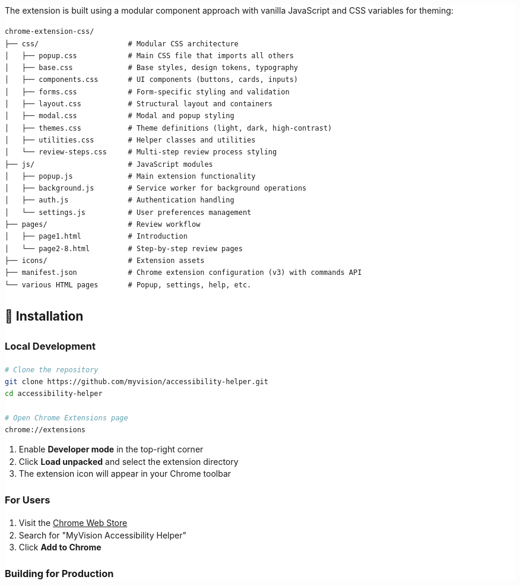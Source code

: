 The extension is built using a modular component approach with vanilla JavaScript and CSS variables for theming:

```text
chrome-extension-css/
├── css/                     # Modular CSS architecture
│   ├── popup.css            # Main CSS file that imports all others
│   ├── base.css             # Base styles, design tokens, typography
│   ├── components.css       # UI components (buttons, cards, inputs)
│   ├── forms.css            # Form-specific styling and validation
│   ├── layout.css           # Structural layout and containers
│   ├── modal.css            # Modal and popup styling
│   ├── themes.css           # Theme definitions (light, dark, high-contrast)
│   ├── utilities.css        # Helper classes and utilities
│   └── review-steps.css     # Multi-step review process styling
├── js/                      # JavaScript modules
│   ├── popup.js             # Main extension functionality
│   ├── background.js        # Service worker for background operations
│   ├── auth.js              # Authentication handling
│   └── settings.js          # User preferences management
├── pages/                   # Review workflow
│   ├── page1.html           # Introduction
│   └── page2-8.html         # Step-by-step review pages
├── icons/                   # Extension assets
├── manifest.json            # Chrome extension configuration (v3) with commands API
└── various HTML pages       # Popup, settings, help, etc.
```

## 🚀 Installation

### Local Development

```bash
# Clone the repository
git clone https://github.com/myvision/accessibility-helper.git
cd accessibility-helper

# Open Chrome Extensions page
chrome://extensions
```

1. Enable **Developer mode** in the top-right corner
2. Click **Load unpacked** and select the extension directory
3. The extension icon will appear in your Chrome toolbar

### For Users

1. Visit the [Chrome Web Store](https://chrome.google.com/webstore/)
2. Search for "MyVision Accessibility Helper"
3. Click **Add to Chrome**

### Building for Production
